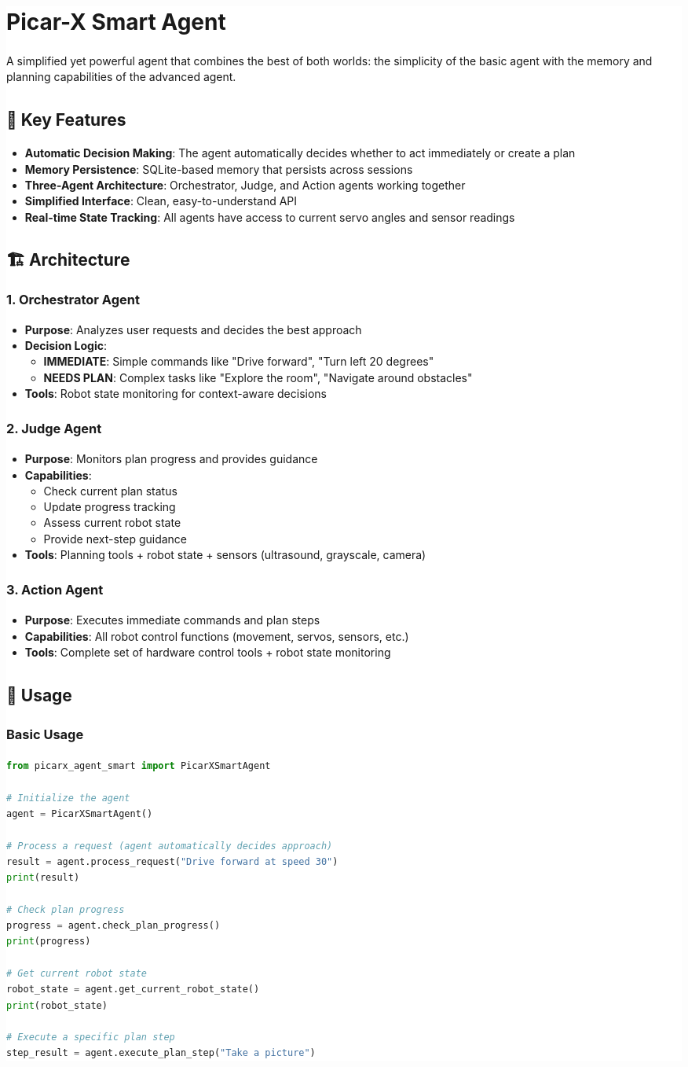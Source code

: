 # Picar-X Smart Agent

A simplified yet powerful agent that combines the best of both worlds: the simplicity of the basic agent with the memory and planning capabilities of the advanced agent.

## 🎯 Key Features

- **Automatic Decision Making**: The agent automatically decides whether to act immediately or create a plan
- **Memory Persistence**: SQLite-based memory that persists across sessions
- **Three-Agent Architecture**: Orchestrator, Judge, and Action agents working together
- **Simplified Interface**: Clean, easy-to-understand API
- **Real-time State Tracking**: All agents have access to current servo angles and sensor readings

## 🏗️ Architecture

### 1. Orchestrator Agent
- **Purpose**: Analyzes user requests and decides the best approach
- **Decision Logic**:
  - **IMMEDIATE**: Simple commands like "Drive forward", "Turn left 20 degrees"
  - **NEEDS PLAN**: Complex tasks like "Explore the room", "Navigate around obstacles"
- **Tools**: Robot state monitoring for context-aware decisions

### 2. Judge Agent
- **Purpose**: Monitors plan progress and provides guidance
- **Capabilities**:
  - Check current plan status
  - Update progress tracking
  - Assess current robot state
  - Provide next-step guidance
- **Tools**: Planning tools + robot state + sensors (ultrasound, grayscale, camera)

### 3. Action Agent
- **Purpose**: Executes immediate commands and plan steps
- **Capabilities**: All robot control functions (movement, servos, sensors, etc.)
- **Tools**: Complete set of hardware control tools + robot state monitoring

## 🚀 Usage

### Basic Usage

```python
from picarx_agent_smart import PicarXSmartAgent

# Initialize the agent
agent = PicarXSmartAgent()

# Process a request (agent automatically decides approach)
result = agent.process_request("Drive forward at speed 30")
print(result)

# Check plan progress
progress = agent.check_plan_progress()
print(progress)

# Get current robot state
robot_state = agent.get_current_robot_state()
print(robot_state)

# Execute a specific plan step
step_result = agent.execute_plan_step("Take a picture")
```